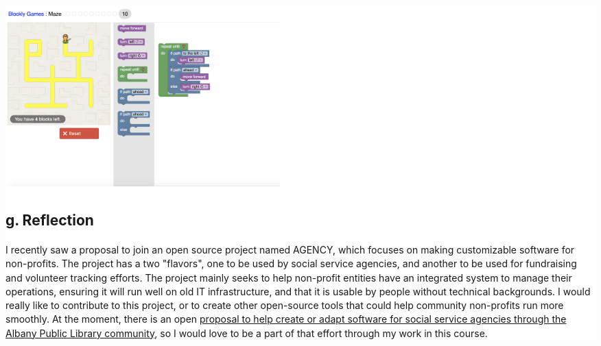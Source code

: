 <img src="images/blocks-02.png" width="400"/>


## g. Reflection

I recently saw a proposal to join an open source project named AGENCY, which focuses on making customizable software for non-profits. The project has a two "flavors", one to be used by social service agencies, and another to be used for fundraising and volunteer tracking efforts. The project mainly seeks to help non-profit entities have an integrated system to manage their operations, ensuring it will run well on old IT infrastructure, and that it is usable by people without technical backgrounds. I would really like to contribute to this project, or to create other open-source tools that could help community non-profits run more smoothly. At the moment, there is an open [proposal to help create or adapt software for social service agencies through the Albany Public Library community](https://www.cs.rpi.edu/~goldsd/agency-pitch.pdf), so I would love to be a part of that effort through my work in this course.

